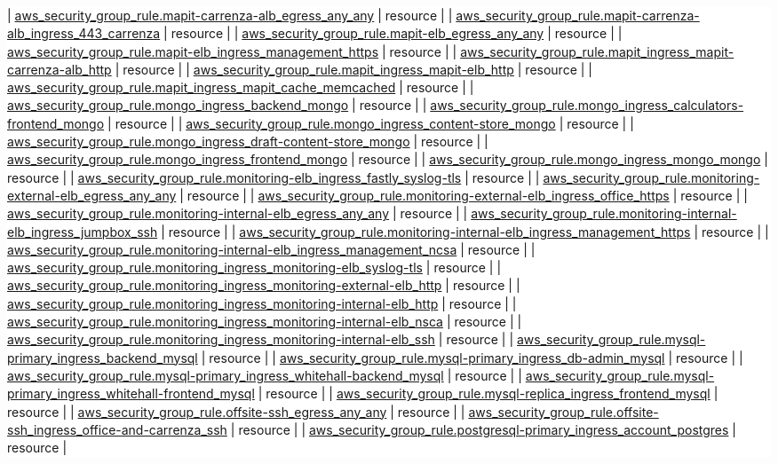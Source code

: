 | [aws_security_group_rule.mapit-carrenza-alb_egress_any_any](https://registry.terraform.io/providers/hashicorp/aws/2.46.0/docs/resources/security_group_rule) | resource |
| [aws_security_group_rule.mapit-carrenza-alb_ingress_443_carrenza](https://registry.terraform.io/providers/hashicorp/aws/2.46.0/docs/resources/security_group_rule) | resource |
| [aws_security_group_rule.mapit-elb_egress_any_any](https://registry.terraform.io/providers/hashicorp/aws/2.46.0/docs/resources/security_group_rule) | resource |
| [aws_security_group_rule.mapit-elb_ingress_management_https](https://registry.terraform.io/providers/hashicorp/aws/2.46.0/docs/resources/security_group_rule) | resource |
| [aws_security_group_rule.mapit_ingress_mapit-carrenza-alb_http](https://registry.terraform.io/providers/hashicorp/aws/2.46.0/docs/resources/security_group_rule) | resource |
| [aws_security_group_rule.mapit_ingress_mapit-elb_http](https://registry.terraform.io/providers/hashicorp/aws/2.46.0/docs/resources/security_group_rule) | resource |
| [aws_security_group_rule.mapit_ingress_mapit_cache_memcached](https://registry.terraform.io/providers/hashicorp/aws/2.46.0/docs/resources/security_group_rule) | resource |
| [aws_security_group_rule.mongo_ingress_backend_mongo](https://registry.terraform.io/providers/hashicorp/aws/2.46.0/docs/resources/security_group_rule) | resource |
| [aws_security_group_rule.mongo_ingress_calculators-frontend_mongo](https://registry.terraform.io/providers/hashicorp/aws/2.46.0/docs/resources/security_group_rule) | resource |
| [aws_security_group_rule.mongo_ingress_content-store_mongo](https://registry.terraform.io/providers/hashicorp/aws/2.46.0/docs/resources/security_group_rule) | resource |
| [aws_security_group_rule.mongo_ingress_draft-content-store_mongo](https://registry.terraform.io/providers/hashicorp/aws/2.46.0/docs/resources/security_group_rule) | resource |
| [aws_security_group_rule.mongo_ingress_frontend_mongo](https://registry.terraform.io/providers/hashicorp/aws/2.46.0/docs/resources/security_group_rule) | resource |
| [aws_security_group_rule.mongo_ingress_mongo_mongo](https://registry.terraform.io/providers/hashicorp/aws/2.46.0/docs/resources/security_group_rule) | resource |
| [aws_security_group_rule.monitoring-elb_ingress_fastly_syslog-tls](https://registry.terraform.io/providers/hashicorp/aws/2.46.0/docs/resources/security_group_rule) | resource |
| [aws_security_group_rule.monitoring-external-elb_egress_any_any](https://registry.terraform.io/providers/hashicorp/aws/2.46.0/docs/resources/security_group_rule) | resource |
| [aws_security_group_rule.monitoring-external-elb_ingress_office_https](https://registry.terraform.io/providers/hashicorp/aws/2.46.0/docs/resources/security_group_rule) | resource |
| [aws_security_group_rule.monitoring-internal-elb_egress_any_any](https://registry.terraform.io/providers/hashicorp/aws/2.46.0/docs/resources/security_group_rule) | resource |
| [aws_security_group_rule.monitoring-internal-elb_ingress_jumpbox_ssh](https://registry.terraform.io/providers/hashicorp/aws/2.46.0/docs/resources/security_group_rule) | resource |
| [aws_security_group_rule.monitoring-internal-elb_ingress_management_https](https://registry.terraform.io/providers/hashicorp/aws/2.46.0/docs/resources/security_group_rule) | resource |
| [aws_security_group_rule.monitoring-internal-elb_ingress_management_ncsa](https://registry.terraform.io/providers/hashicorp/aws/2.46.0/docs/resources/security_group_rule) | resource |
| [aws_security_group_rule.monitoring_ingress_monitoring-elb_syslog-tls](https://registry.terraform.io/providers/hashicorp/aws/2.46.0/docs/resources/security_group_rule) | resource |
| [aws_security_group_rule.monitoring_ingress_monitoring-external-elb_http](https://registry.terraform.io/providers/hashicorp/aws/2.46.0/docs/resources/security_group_rule) | resource |
| [aws_security_group_rule.monitoring_ingress_monitoring-internal-elb_http](https://registry.terraform.io/providers/hashicorp/aws/2.46.0/docs/resources/security_group_rule) | resource |
| [aws_security_group_rule.monitoring_ingress_monitoring-internal-elb_nsca](https://registry.terraform.io/providers/hashicorp/aws/2.46.0/docs/resources/security_group_rule) | resource |
| [aws_security_group_rule.monitoring_ingress_monitoring-internal-elb_ssh](https://registry.terraform.io/providers/hashicorp/aws/2.46.0/docs/resources/security_group_rule) | resource |
| [aws_security_group_rule.mysql-primary_ingress_backend_mysql](https://registry.terraform.io/providers/hashicorp/aws/2.46.0/docs/resources/security_group_rule) | resource |
| [aws_security_group_rule.mysql-primary_ingress_db-admin_mysql](https://registry.terraform.io/providers/hashicorp/aws/2.46.0/docs/resources/security_group_rule) | resource |
| [aws_security_group_rule.mysql-primary_ingress_whitehall-backend_mysql](https://registry.terraform.io/providers/hashicorp/aws/2.46.0/docs/resources/security_group_rule) | resource |
| [aws_security_group_rule.mysql-primary_ingress_whitehall-frontend_mysql](https://registry.terraform.io/providers/hashicorp/aws/2.46.0/docs/resources/security_group_rule) | resource |
| [aws_security_group_rule.mysql-replica_ingress_frontend_mysql](https://registry.terraform.io/providers/hashicorp/aws/2.46.0/docs/resources/security_group_rule) | resource |
| [aws_security_group_rule.offsite-ssh_egress_any_any](https://registry.terraform.io/providers/hashicorp/aws/2.46.0/docs/resources/security_group_rule) | resource |
| [aws_security_group_rule.offsite-ssh_ingress_office-and-carrenza_ssh](https://registry.terraform.io/providers/hashicorp/aws/2.46.0/docs/resources/security_group_rule) | resource |
| [aws_security_group_rule.postgresql-primary_ingress_account_postgres](https://registry.terraform.io/providers/hashicorp/aws/2.46.0/docs/resources/security_group_rule) | resource |